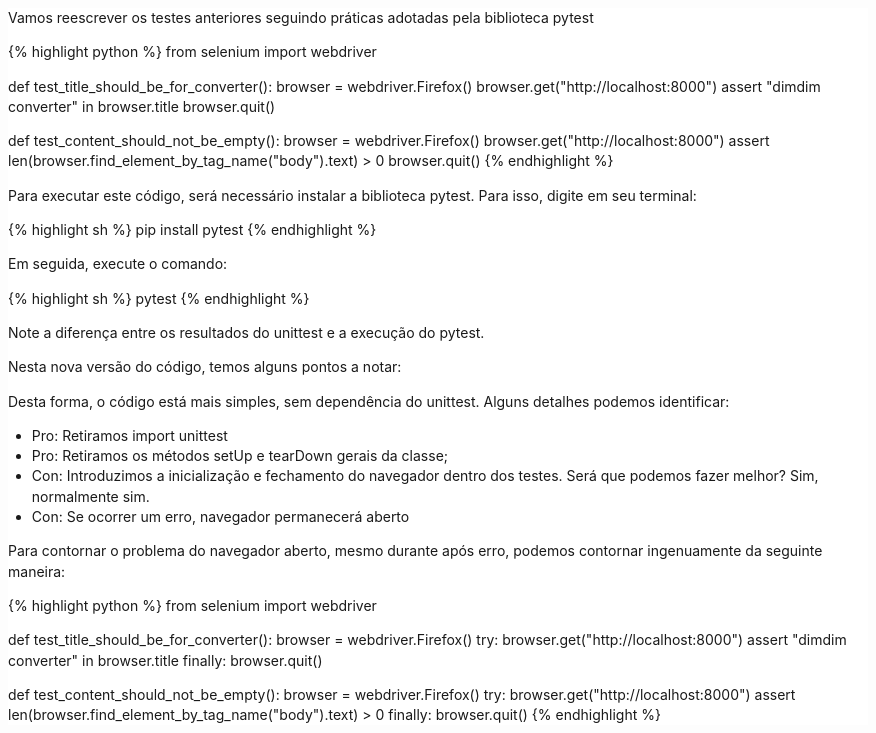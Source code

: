 
Vamos reescrever os testes anteriores seguindo práticas adotadas pela biblioteca pytest

{% highlight python %}
from selenium import webdriver


def test_title_should_be_for_converter():
    browser = webdriver.Firefox()
    browser.get("http://localhost:8000")
    assert "dimdim converter" in browser.title
    browser.quit()


def test_content_should_not_be_empty():
    browser = webdriver.Firefox()
    browser.get("http://localhost:8000")
    assert len(browser.find_element_by_tag_name("body").text) > 0
    browser.quit()
{% endhighlight %}

Para executar este código, será necessário instalar a biblioteca pytest. Para isso, digite em seu terminal:

{% highlight sh %}
pip install pytest
{% endhighlight %}

Em seguida, execute o comando:

{% highlight sh %}
pytest
{% endhighlight %}

Note a diferença entre os resultados do unittest e a execução do pytest.

Nesta nova versão do código, temos alguns pontos a notar:

Desta forma, o código está mais simples, sem dependência do unittest. Alguns detalhes podemos identificar:
+ Pro: Retiramos import unittest
+ Pro: Retiramos os métodos setUp e tearDown gerais da classe;
+ Con: Introduzimos a inicialização e fechamento do navegador dentro dos testes. Será que podemos fazer melhor? Sim, normalmente sim.
+ Con: Se ocorrer um erro, navegador permanecerá aberto


Para contornar o problema do navegador aberto, mesmo durante após erro, podemos contornar ingenuamente da seguinte maneira:

{% highlight python %}
from selenium import webdriver


def test_title_should_be_for_converter():
    browser = webdriver.Firefox()
    try:
        browser.get("http://localhost:8000")
        assert "dimdim converter" in browser.title
    finally:
        browser.quit()


def test_content_should_not_be_empty():
    browser = webdriver.Firefox()
    try:
        browser.get("http://localhost:8000")
        assert len(browser.find_element_by_tag_name("body").text) > 0
    finally:
        browser.quit()
{% endhighlight %}
